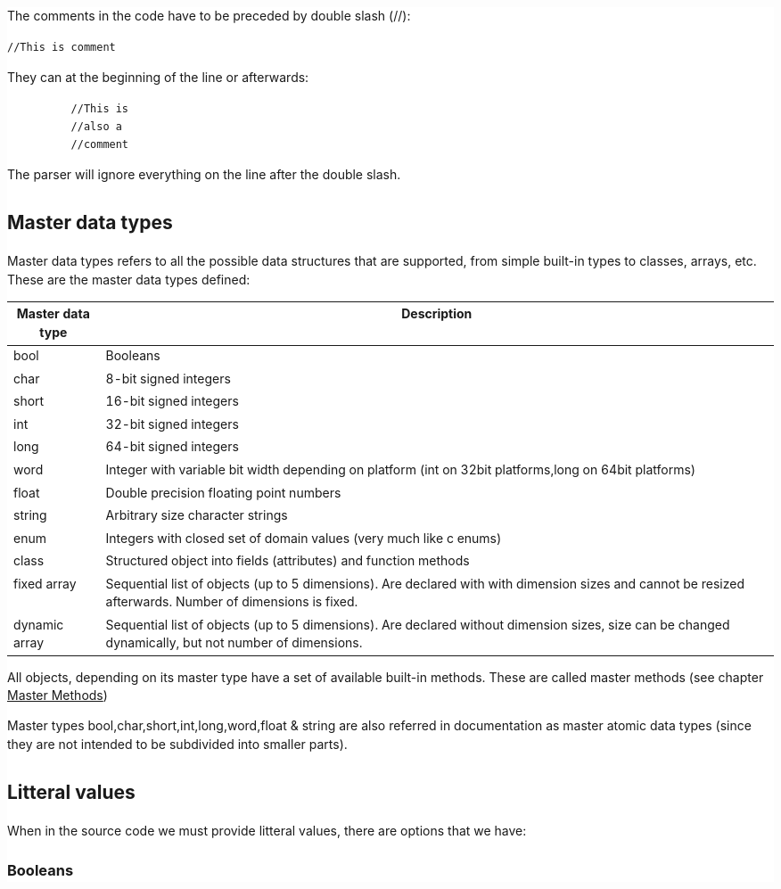 The comments in the code have to be preceded by double slash (//):

```
//This is comment
```

They can at the beginning of the line or afterwards:

```
          //This is
          //also a
          //comment
```

The parser will ignore everything on the line after the double slash.

## Master data types

Master data types refers to all the possible data structures that are supported, from simple built-in types to classes, arrays, etc. These are the master data types defined:

|Master data type|Description                                                                                                                                             |
|----------------|--------------------------------------------------------------------------------------------------------------------------------------------------------|
|bool            |Booleans                                                                                                                                                |
|char            |8-bit signed integers                                                                                                                                   |
|short           |16-bit signed integers                                                                                                                                  |
|int             |32-bit signed integers                                                                                                                                  |
|long            |64-bit signed integers                                                                                                                                  |
|word            |Integer with variable bit width depending on platform (int on 32bit platforms,long on 64bit platforms)                                                  |
|float           |Double precision floating point numbers                                                                                                                 |
|string          |Arbitrary size character strings                                                                                                                        |
|enum            |Integers with closed set of domain values (very much like c enums)                                                                                      |
|class           |Structured object into fields (attributes) and function methods                                                                                         |
|fixed array     |Sequential list of objects (up to 5 dimensions). Are declared with with dimension sizes and cannot be resized afterwards. Number of dimensions is fixed.|
|dynamic array   |Sequential list of objects (up to 5 dimensions). Are declared without dimension sizes, size can be changed dynamically, but not number of dimensions.   |

All objects, depending on its master type have a set of available built-in methods. These are called master methods (see chapter [Master Methods](#master-methods))

Master types bool,char,short,int,long,word,float & string are also referred in documentation as master atomic data types (since they are not intended to be subdivided into smaller parts).

## Litteral values

When in the source code we must provide litteral values, there are options that we have:

### Booleans
